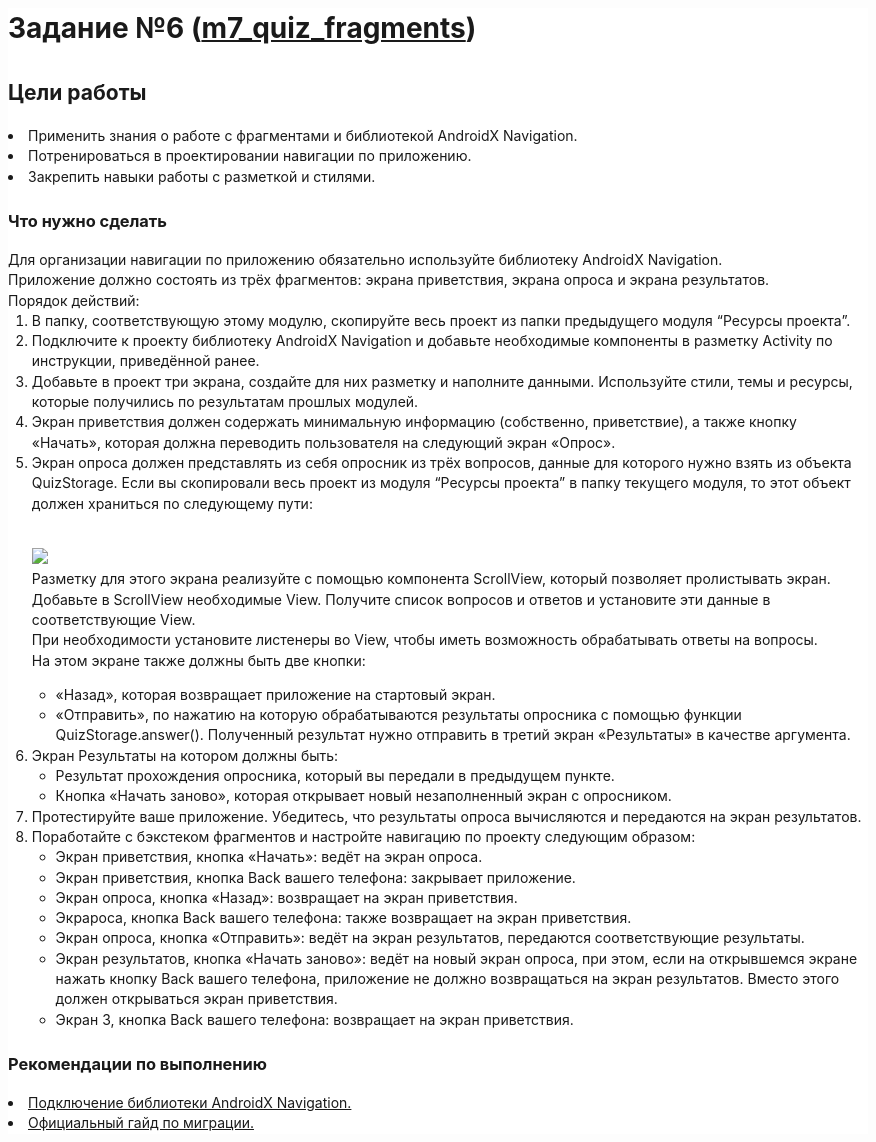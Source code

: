 
<h1> Задание №6 (<a href="https://github.com/RostN/skillbox-homeworks-android-developer/tree/main/m7_quiz_fragments">m7_quiz_fragments</a>) </h1>
<h2>Цели работы </h2>
<li>Применить знания о работе с фрагментами и библиотекой AndroidX Navigation.
<li>Потренироваться в проектировании навигации по приложению.
<li>Закрепить навыки работы с разметкой и стилями.
<h3>Что нужно сделать</h3
Скопируйте из прошлых модулей в новый проект наработки по приложению QUIZ и добавьте в него несколько экранов.
<br>Для организации навигации по приложению обязательно используйте библиотеку AndroidX Navigation. 
<br>Приложение должно состоять из трёх фрагментов: экрана приветствия, экрана опроса и экрана результатов.
<br>Порядок действий:
<ol>
  <li>В папку, соответствующую этому модулю, скопируйте весь проект из папки предыдущего модуля “Ресурсы проекта”.
<li>Подключите к проекту библиотеку AndroidX Navigation и добавьте необходимые компоненты в разметку Activity по инструкции, приведённой ранее.
<li>Добавьте в проект три экрана, создайте для них разметку и наполните данными. Используйте стили, темы и ресурсы, которые получились по результатам прошлых модулей.
<li>Экран приветствия должен содержать минимальную информацию (собственно, приветствие), а также кнопку «Начать», которая должна переводить пользователя на следующий экран «Опрос».
<li>Экран опроса должен представлять из себя опросник из трёх вопросов, данные для которого нужно взять из объекта QuizStorage. Если вы скопировали весь проект из модуля “Ресурсы проекта” в папку текущего модуля, то этот объект должен храниться по следующему пути:


<br><img src="https://github.com/RostN/skillbox-homeworks-android-developer/assets/133744981/d7d233c3-24bb-4e5d-b6fd-7bb9a3f98bfb" width = 400>
<br>Разметку для этого экрана реализуйте с помощью компонента ScrollView, который позволяет пролистывать экран. 
<br>Добавьте в ScrollView необходимые View. Получите список вопросов и ответов и установите эти данные в соответствующие View.
<br>При необходимости установите листенеры во View, чтобы иметь возможность обрабатывать ответы на вопросы.
<br>На этом экране также должны быть две кнопки:
<ul>
<li>«Назад», которая возвращает приложение на стартовый экран.
<li>«Отправить», по нажатию на которую обрабатываются результаты опросника с помощью функции QuizStorage.answer(). Полученный результат нужно отправить в третий экран «Результаты» в качестве аргумента. </li></ul>
<li>Экран Результаты на котором должны быть:
  <ul>
<li>Результат прохождения опросника, который вы передали в предыдущем пункте.
    <li>Кнопка «Начать заново», которая открывает новый незаполненный экран с опросником.</li></ul>
<li>Протестируйте ваше приложение. Убедитесь, что результаты опроса вычисляются и передаются на экран результатов.
<li>Поработайте с бэкстеком фрагментов и настройте навигацию по проекту следующим образом: 
  <ul>
<li>Экран приветствия, кнопка «Начать»: ведёт на экран опроса.
<li>Экран приветствия, кнопка Back вашего телефона: закрывает приложение.
<li>Экран опроса, кнопка «Назад»: возвращает на экран приветствия.
  <li>Экрароса, кнопка Back вашего телефона: также возвращает на экран приветствия.
<li>Экран опроса, кнопка «Отправить»: ведёт на экран результатов, передаются соответствующие результаты.
<li>Экран результатов, кнопка «Начать заново»: ведёт на новый экран опроса, при этом, если на открывшемся экране нажать кнопку Back вашего телефона, приложение не должно возвращаться на экран результатов. Вместо этого должен открываться экран приветствия.
<li>Экран 3, кнопка Back вашего телефона: возвращает на экран приветствия.</li></ul></ol>
  <h3>Рекомендации по выполнению</h3>
<li><a href="https://developer.android.com/guide/navigation/navigation-getting-started#Set-up">Подключение библиотеки AndroidX Navigation.
<li><a href="https://developer.android.com/guide/navigation/navigation-navigate">Официальный гайд по миграции.